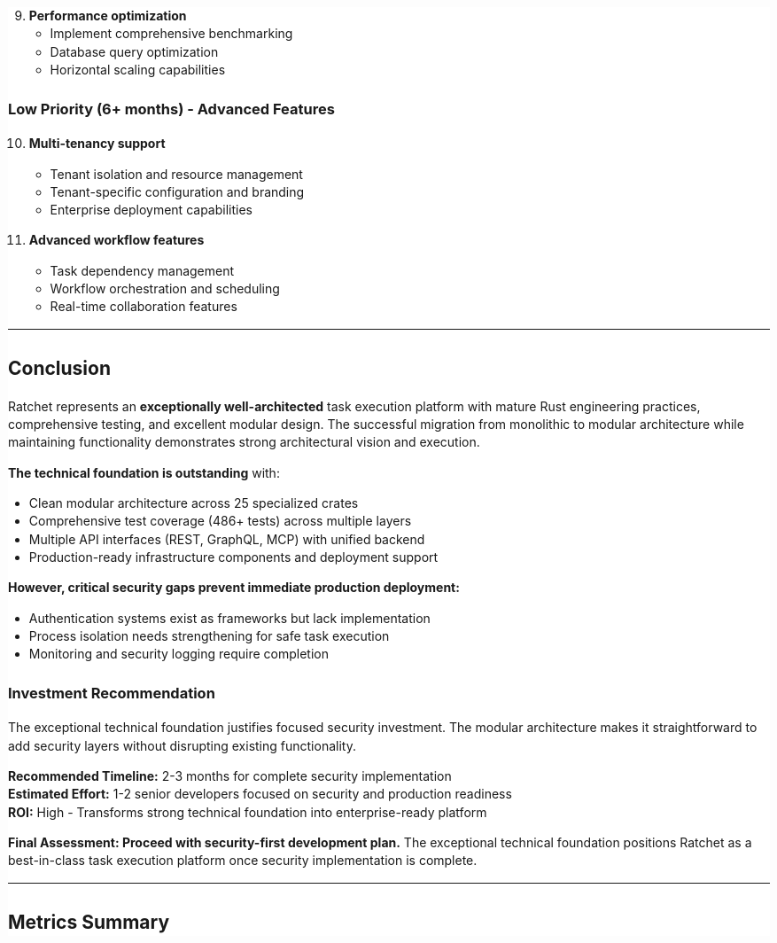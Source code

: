 9. **Performance optimization**
   - Implement comprehensive benchmarking
   - Database query optimization
   - Horizontal scaling capabilities

### Low Priority (6+ months) - Advanced Features

10. **Multi-tenancy support**
    - Tenant isolation and resource management
    - Tenant-specific configuration and branding
    - Enterprise deployment capabilities

11. **Advanced workflow features**
    - Task dependency management
    - Workflow orchestration and scheduling
    - Real-time collaboration features

---

## Conclusion

Ratchet represents an **exceptionally well-architected** task execution platform with mature Rust engineering practices, comprehensive testing, and excellent modular design. The successful migration from monolithic to modular architecture while maintaining functionality demonstrates strong architectural vision and execution.

**The technical foundation is outstanding** with:
- Clean modular architecture across 25 specialized crates
- Comprehensive test coverage (486+ tests) across multiple layers
- Multiple API interfaces (REST, GraphQL, MCP) with unified backend
- Production-ready infrastructure components and deployment support

**However, critical security gaps prevent immediate production deployment:**
- Authentication systems exist as frameworks but lack implementation
- Process isolation needs strengthening for safe task execution
- Monitoring and security logging require completion

### Investment Recommendation

The exceptional technical foundation justifies focused security investment. The modular architecture makes it straightforward to add security layers without disrupting existing functionality.

**Recommended Timeline:** 2-3 months for complete security implementation  
**Estimated Effort:** 1-2 senior developers focused on security and production readiness  
**ROI:** High - Transforms strong technical foundation into enterprise-ready platform

**Final Assessment: Proceed with security-first development plan.** The exceptional technical foundation positions Ratchet as a best-in-class task execution platform once security implementation is complete.

---

## Metrics Summary
